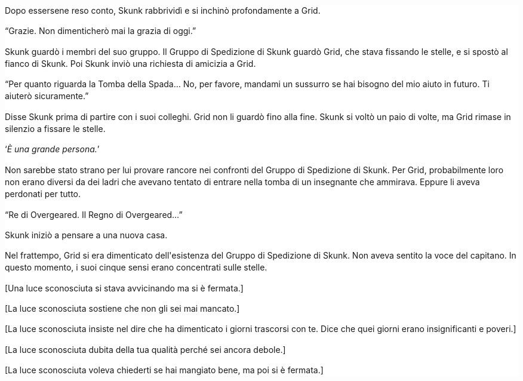 
Dopo essersene reso conto, Skunk rabbrividì e si inchinò profondamente a Grid.


“Grazie. Non dimenticherò mai la grazia di oggi.”


Skunk guardò i membri del suo gruppo. Il Gruppo di Spedizione di Skunk guardò Grid, che stava fissando le stelle, e si spostò al fianco di Skunk. Poi Skunk inviò una richiesta di amicizia a Grid.


“Per quanto riguarda la Tomba della Spada… No, per favore, mandami un sussurro se hai bisogno del mio aiuto in futuro. Ti aiuterò sicuramente.”


Disse Skunk prima di partire con i suoi colleghi. Grid non li guardò fino alla fine. Skunk si voltò un paio di volte, ma Grid rimase in silenzio a fissare le stelle.


‘<em>È una grande persona.</em>’


Non sarebbe stato strano per lui provare rancore nei confronti del Gruppo di Spedizione di Skunk. Per Grid, probabilmente loro non erano diversi da dei ladri che avevano tentato di entrare nella tomba di un insegnante che ammirava. Eppure li aveva perdonati per tutto.


“Re di Overgeared. Il Regno di Overgeared…”


Skunk iniziò a pensare a una nuova casa.


Nel frattempo, Grid si era dimenticato dell'esistenza del Gruppo di Spedizione di Skunk. Non aveva sentito la voce del capitano. In questo momento, i suoi cinque sensi erano concentrati sulle stelle.






[Una luce sconosciuta si stava avvicinando ma si è fermata.]






[La luce sconosciuta sostiene che non gli sei mai mancato.]






[La luce sconosciuta insiste nel dire che ha dimenticato i giorni trascorsi con te. Dice che quei giorni erano insignificanti e poveri.]






[La luce sconosciuta dubita della tua qualità perché sei ancora debole.]






[La luce sconosciuta voleva chiederti se hai mangiato bene, ma poi si è fermata.]


